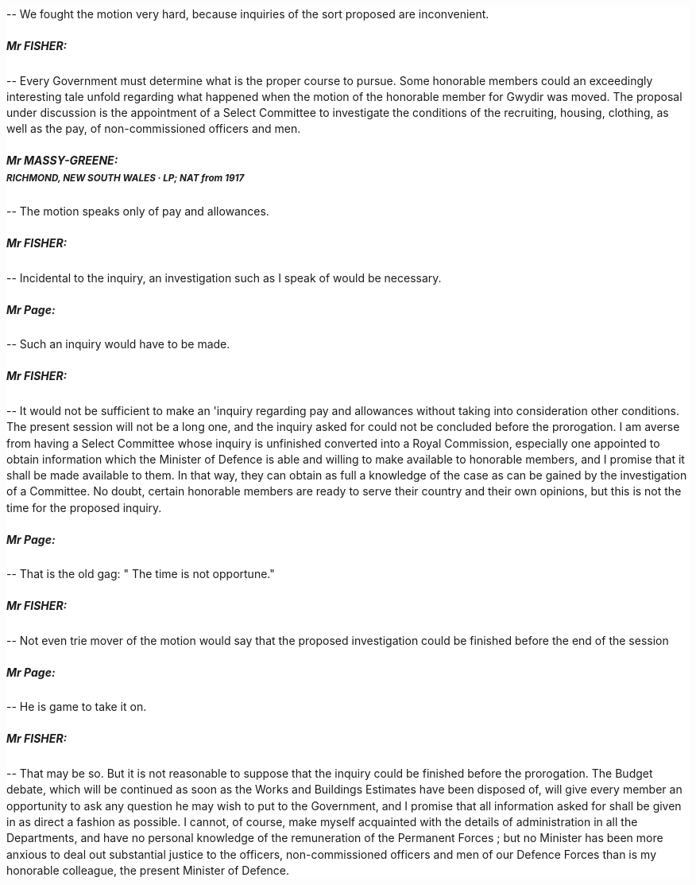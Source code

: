 --  We fought the motion very hard, because inquiries of the sort proposed are inconvenient. 

##### Mr FISHER:

-- Every Government must determine what is the proper course to pursue. Some honorable members could an exceedingly interesting tale unfold regarding what happened when the motion of the honorable member for Gwydir was moved. The proposal under discussion is the appointment of a Select Committee to investigate the conditions of the recruiting, housing, clothing, as well as the pay, of non-commissioned officers and men. 

##### Mr MASSY-GREENE:<br><small class="text-muted">RICHMOND, NEW SOUTH WALES &middot; LP; NAT from 1917</small>

--  The motion speaks only of pay and allowances. 

##### Mr FISHER:

-- Incidental to the inquiry, an investigation such as I speak of would be necessary. 

##### Mr Page:

-- Such an inquiry would have to be made. 

##### Mr FISHER:

-- It would not be sufficient to make an 'inquiry regarding pay and allowances without taking into consideration other conditions. The present session will not be a long one, and the inquiry asked for could not be concluded before the prorogation. I am averse from having a Select Committee whose inquiry is unfinished converted into a Royal Commission, especially one appointed to obtain information which the Minister of Defence is able and willing to make available to honorable members, and I promise that it shall be made available to them. In that way, they can obtain as full a knowledge of the case as can be gained by the investigation of a Committee. No doubt, certain honorable members are ready to serve their country and their own opinions, but this is not the time for the proposed inquiry. 

##### Mr Page:

-- That is the old gag: " The time is not opportune." 

##### Mr FISHER:

-- Not even trie mover of the motion would say that the proposed investigation could be finished before the end of the session 

##### Mr Page:

--  He is game to take it on. 

##### Mr FISHER:

-- That may be so. But it is not reasonable to suppose that the inquiry could be finished before the prorogation. The Budget debate, which will be continued as soon as the Works and Buildings Estimates have been disposed of, will give every member an opportunity to ask any question he may wish to put to the Government, and I promise that all information asked for shall be given in as direct a fashion as possible. I cannot, of course, make myself acquainted with the details of administration in all the Departments, and have no personal knowledge of the remuneration of the Permanent Forces ; but no Minister has been more anxious to deal out substantial justice to the officers, non-commissioned officers and men of our Defence Forces than is my honorable colleague, the present Minister of Defence. 
